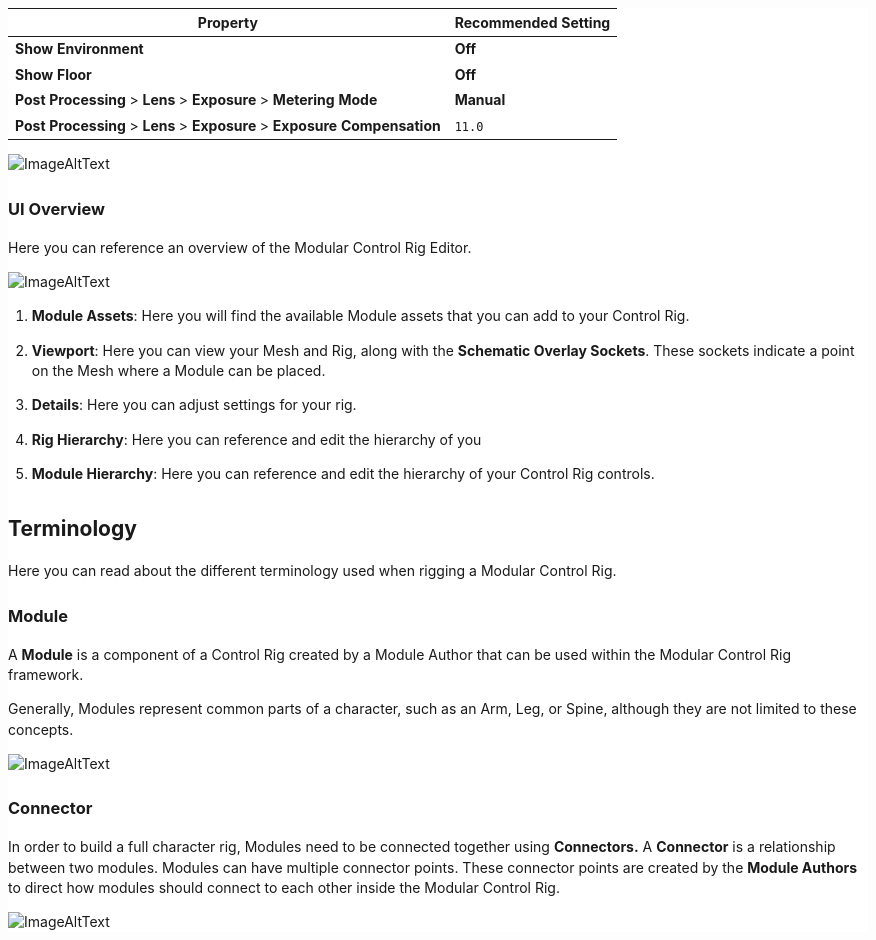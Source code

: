 | Property | Recommended Setting |
| --- | --- |
| **Show Environment** | **Off** |
| **Show Floor** | **Off** |
| **Post Processing** > **Lens** > **Exposure** > **Metering Mode** | **Manual** |
| **Post Processing** > **Lens** > **Exposure** > **Exposure Compensation** | `11.0` |

![ImageAltText](https://d1iv7db44yhgxn.cloudfront.net/documentation/images/b1da83bd-d9dc-434f-847a-98fc44bdf8b1/image_2.gif)

### UI Overview

Here you can reference an overview of the Modular Control Rig Editor.

![ImageAltText](https://d1iv7db44yhgxn.cloudfront.net/documentation/images/fdaedb5c-38ac-437b-a2b7-4c410d0a4a88/image_3.png)

1.  **Module Assets**: Here you will find the available Module assets that you can add to your Control Rig.
    
2.  **Viewport**: Here you can view your Mesh and Rig, along with the **Schematic Overlay Sockets**. These sockets indicate a point on the Mesh where a Module can be placed.
    
3.  **Details**: Here you can adjust settings for your rig.
    
4.  **Rig Hierarchy**: Here you can reference and edit the hierarchy of you
    
5.  **Module Hierarchy**: Here you can reference and edit the hierarchy of your Control Rig controls.
    

## Terminology

Here you can read about the different terminology used when rigging a Modular Control Rig.

### Module

A **Module** is a component of a Control Rig created by a Module Author that can be used within the Modular Control Rig framework.

Generally, Modules represent common parts of a character, such as an Arm, Leg, or Spine, although they are not limited to these concepts.

![ImageAltText](https://d1iv7db44yhgxn.cloudfront.net/documentation/images/a5ba168a-4178-4c65-bbb8-15d8d44e28be/image_4.png)

### Connector

In order to build a full character rig, Modules need to be connected together using **Connectors.** A **Connector** is a relationship between two modules. Modules can have multiple connector points. These connector points are created by the **Module Authors** to direct how modules should connect to each other inside the Modular Control Rig.

![ImageAltText](https://d1iv7db44yhgxn.cloudfront.net/documentation/images/c12fbb93-c676-423b-85bc-aa5b29dd9d84/image_5.gif)
